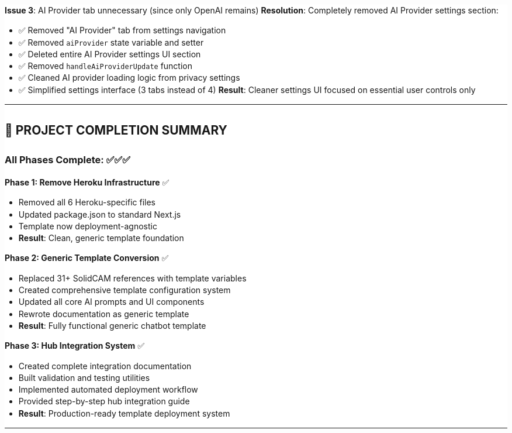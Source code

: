 **Issue 3**: AI Provider tab unnecessary (since only OpenAI remains)
**Resolution**: Completely removed AI Provider settings section:
- ✅ Removed "AI Provider" tab from settings navigation
- ✅ Removed `aiProvider` state variable and setter
- ✅ Deleted entire AI Provider settings UI section
- ✅ Removed `handleAiProviderUpdate` function
- ✅ Cleaned AI provider loading logic from privacy settings
- ✅ Simplified settings interface (3 tabs instead of 4)
**Result**: Cleaner settings UI focused on essential user controls only

---

## 🎉 PROJECT COMPLETION SUMMARY

### All Phases Complete: ✅✅✅

**Phase 1: Remove Heroku Infrastructure** ✅
- Removed all 6 Heroku-specific files
- Updated package.json to standard Next.js
- Template now deployment-agnostic
- **Result**: Clean, generic template foundation

**Phase 2: Generic Template Conversion** ✅  
- Replaced 31+ SolidCAM references with template variables
- Created comprehensive template configuration system
- Updated all core AI prompts and UI components
- Rewrote documentation as generic template
- **Result**: Fully functional generic chatbot template

**Phase 3: Hub Integration System** ✅
- Created complete integration documentation
- Built validation and testing utilities  
- Implemented automated deployment workflow
- Provided step-by-step hub integration guide
- **Result**: Production-ready template deployment system

---
